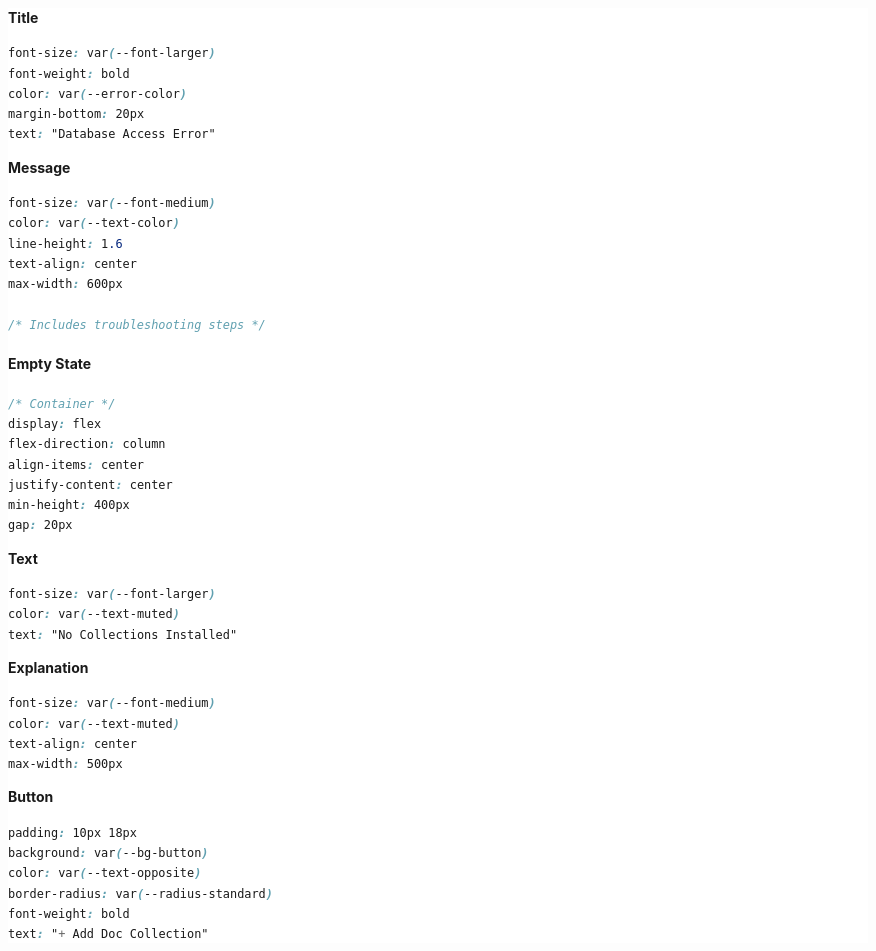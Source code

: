**Title**
```css
font-size: var(--font-larger)
font-weight: bold
color: var(--error-color)
margin-bottom: 20px
text: "Database Access Error"
```

**Message**
```css
font-size: var(--font-medium)
color: var(--text-color)
line-height: 1.6
text-align: center
max-width: 600px

/* Includes troubleshooting steps */
```

#### Empty State

```css
/* Container */
display: flex
flex-direction: column
align-items: center
justify-content: center
min-height: 400px
gap: 20px
```

**Text**
```css
font-size: var(--font-larger)
color: var(--text-muted)
text: "No Collections Installed"
```

**Explanation**
```css
font-size: var(--font-medium)
color: var(--text-muted)
text-align: center
max-width: 500px
```

**Button**
```css
padding: 10px 18px
background: var(--bg-button)
color: var(--text-opposite)
border-radius: var(--radius-standard)
font-weight: bold
text: "+ Add Doc Collection"
```

